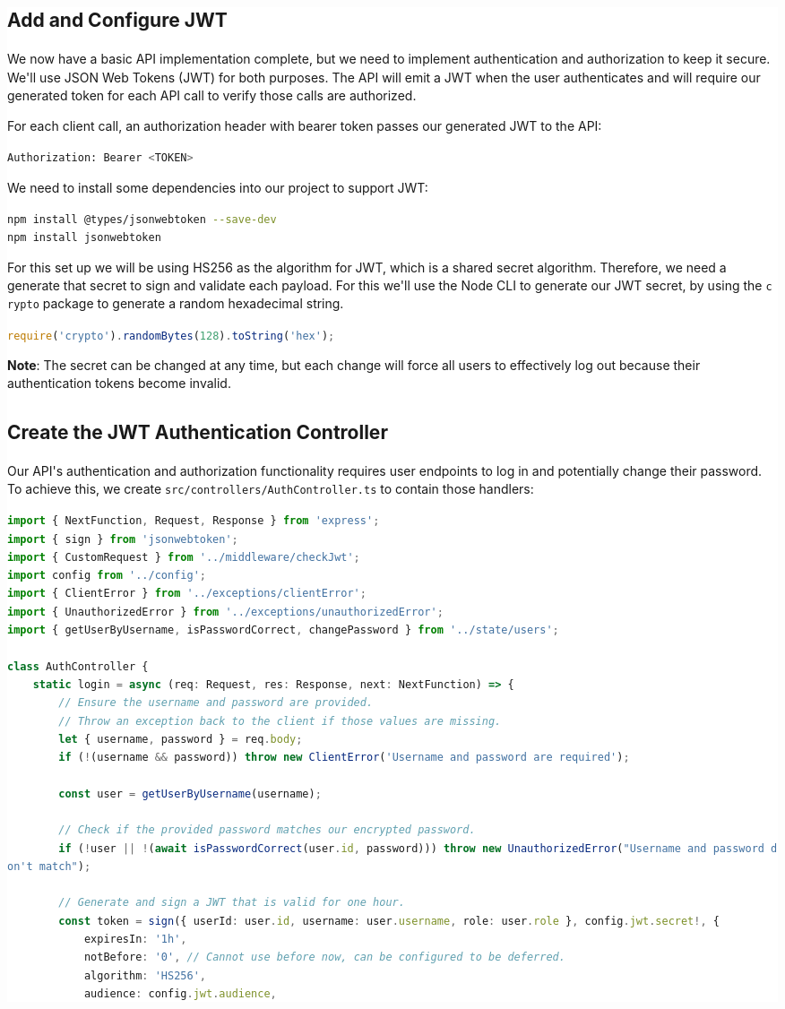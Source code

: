 ## Add and Configure JWT

We now have a basic API implementation complete, but we need to implement authentication and authorization to keep it secure. We'll use JSON Web Tokens (JWT) for both purposes. The API will emit a JWT when the user authenticates and will require our generated token for each API call to verify those calls are authorized.

For each client call, an authorization header with bearer token passes our generated JWT to the API:

```bash
Authorization: Bearer <TOKEN>
```

We need to install some dependencies into our project to support JWT:

```bash
npm install @types/jsonwebtoken --save-dev
npm install jsonwebtoken
```

For this set up we will be using HS256 as the algorithm for JWT, which is a shared secret algorithm. Therefore, we need a generate that secret to sign and validate each payload. For this we'll use the Node CLI to generate our JWT secret, by using the `crypto` package to generate a random hexadecimal string.

```typescript
require('crypto').randomBytes(128).toString('hex');
```

**Note**: The secret can be changed at any time, but each change will force all users to effectively log out because their authentication tokens become invalid.

## Create the JWT Authentication Controller

Our API's authentication and authorization functionality requires user endpoints to log in and potentially change their password. To achieve this, we create `src/controllers/AuthController.ts` to contain those handlers:

```typescript
import { NextFunction, Request, Response } from 'express';
import { sign } from 'jsonwebtoken';
import { CustomRequest } from '../middleware/checkJwt';
import config from '../config';
import { ClientError } from '../exceptions/clientError';
import { UnauthorizedError } from '../exceptions/unauthorizedError';
import { getUserByUsername, isPasswordCorrect, changePassword } from '../state/users';

class AuthController {
    static login = async (req: Request, res: Response, next: NextFunction) => {
        // Ensure the username and password are provided.
        // Throw an exception back to the client if those values are missing.
        let { username, password } = req.body;
        if (!(username && password)) throw new ClientError('Username and password are required');

        const user = getUserByUsername(username);

        // Check if the provided password matches our encrypted password.
        if (!user || !(await isPasswordCorrect(user.id, password))) throw new UnauthorizedError("Username and password don't match");

        // Generate and sign a JWT that is valid for one hour.
        const token = sign({ userId: user.id, username: user.username, role: user.role }, config.jwt.secret!, {
            expiresIn: '1h',
            notBefore: '0', // Cannot use before now, can be configured to be deferred.
            algorithm: 'HS256',
            audience: config.jwt.audience,
```